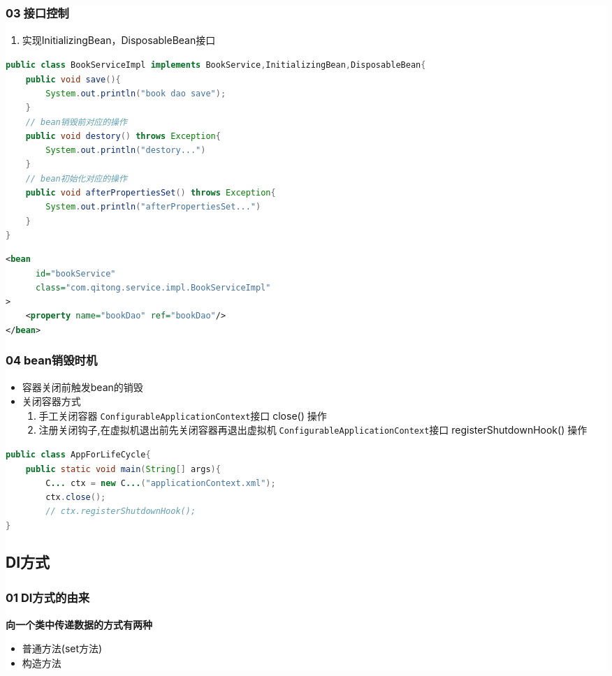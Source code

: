 ### 03 接口控制

1. 实现InitializingBean，DisposableBean接口
```java
public class BookServiceImpl implements BookService,InitializingBean,DisposableBean{
	public void save(){
		System.out.println("book dao save");
	}
	// bean销毁前对应的操作
	public void destory() throws Exception{
		System.out.println("destory...")
	}
	// bean初始化对应的操作
	public void afterPropertiesSet() throws Exception{
		System.out.println("afterPropertiesSet...")
	}
}
```

```xml
<bean 
	  id="bookService" 
	  class="com.qitong.service.impl.BookServiceImpl"
>  
    <property name="bookDao" ref="bookDao"/>  
</bean>
```

### 04 bean销毁时机

- 容器关闭前触发bean的销毁
- 关闭容器方式
  1. 手工关闭容器
     `ConfigurableApplicationContext`接口 close() 操作
  2. 注册关闭钩子,在虚拟机退出前先关闭容器再退出虚拟机
     `ConfigurableApplicationContext`接口 registerShutdownHook() 操作
```java
public class AppForLifeCycle{
	public static void main(String[] args){
		C... ctx = new C...("applicationContext.xml");
		ctx.close();
		// ctx.registerShutdownHook();
}
```

## DI方式

### 01 DI方式的由来

**向一个类中传递数据的方式有两种**

- 普通方法(set方法)
- 构造方法
